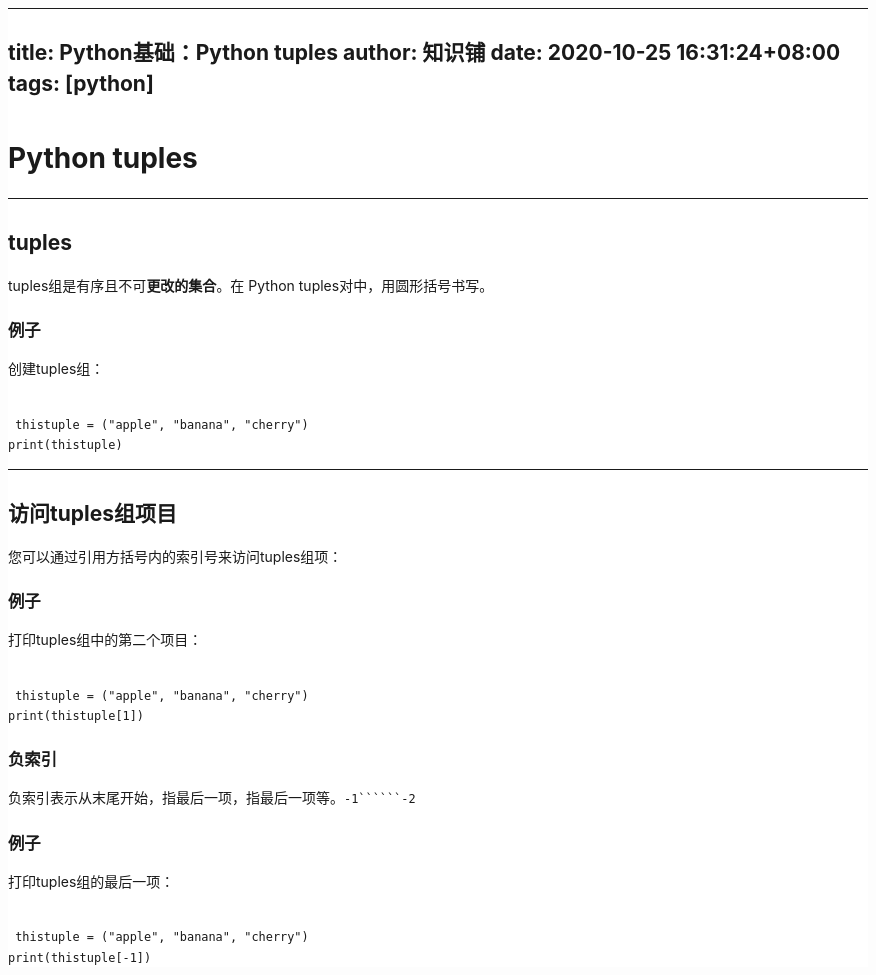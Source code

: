 
---
title: Python基础：Python tuples
author: 知识铺
date: 2020-10-25 16:31:24+08:00
tags: [python]
---
# Python tuples


* * *

## tuples

tuples组是有序且不可**更改的集合**。在 Python tuples对中，用圆形括号书写。

### 例子

创建tuples组：
```

 thistuple = ("apple", "banana", "cherry")
print(thistuple)

```

* * *

## 访问tuples组项目

您可以通过引用方括号内的索引号来访问tuples组项：

### 例子

打印tuples组中的第二个项目：
```

 thistuple = ("apple", "banana", "cherry")
print(thistuple[1])

```

### 负索引

<font _mstmutation="1" _msthash="104507" _msttexthash="170143324">负索引表示从末尾开始，指最后一项，指最后一项等。</font>```-1``````-2```

### 例子

打印tuples组的最后一项：
```

 thistuple = ("apple", "banana", "cherry")
print(thistuple[-1])

```
